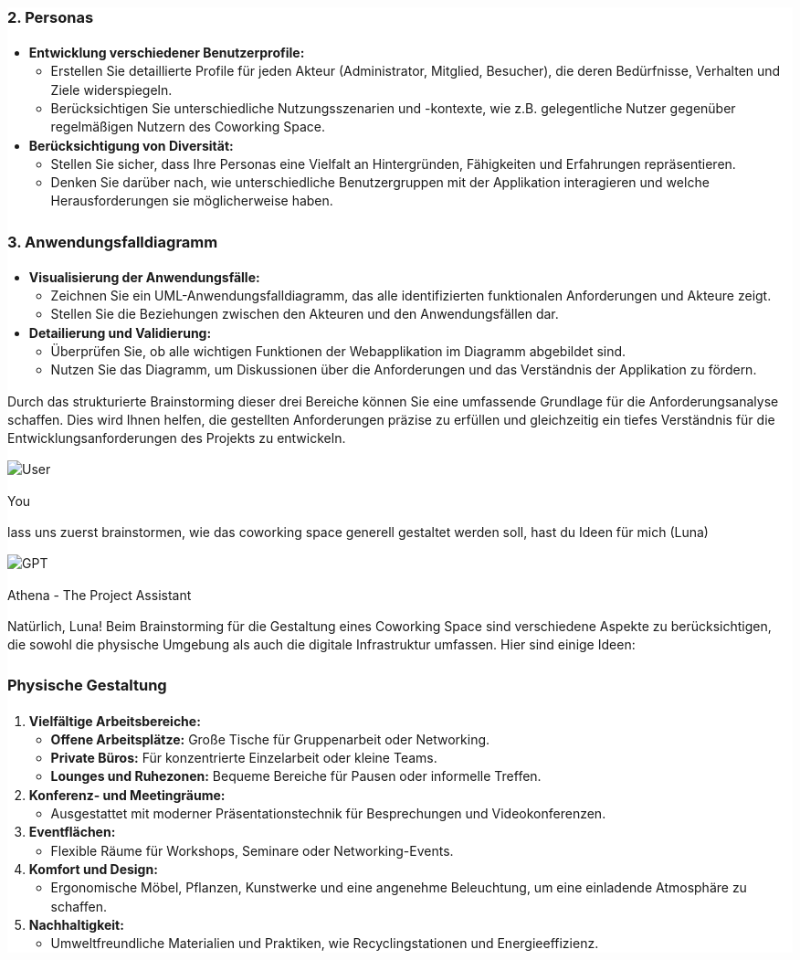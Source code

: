 ### 2. Personas

- **Entwicklung verschiedener Benutzerprofile:**
  - Erstellen Sie detaillierte Profile für jeden Akteur (Administrator, Mitglied, Besucher), die deren Bedürfnisse, Verhalten und Ziele widerspiegeln.
  - Berücksichtigen Sie unterschiedliche Nutzungsszenarien und -kontexte, wie z.B. gelegentliche Nutzer gegenüber regelmäßigen Nutzern des Coworking Space.
- **Berücksichtigung von Diversität:**
  - Stellen Sie sicher, dass Ihre Personas eine Vielfalt an Hintergründen, Fähigkeiten und Erfahrungen repräsentieren.
  - Denken Sie darüber nach, wie unterschiedliche Benutzergruppen mit der Applikation interagieren und welche Herausforderungen sie möglicherweise haben.

### 3. Anwendungsfalldiagramm

- **Visualisierung der Anwendungsfälle:**
  - Zeichnen Sie ein UML-Anwendungsfalldiagramm, das alle identifizierten funktionalen Anforderungen und Akteure zeigt.
  - Stellen Sie die Beziehungen zwischen den Akteuren und den Anwendungsfällen dar.
- **Detailierung und Validierung:**
  - Überprüfen Sie, ob alle wichtigen Funktionen der Webapplikation im Diagramm abgebildet sind.
  - Nutzen Sie das Diagramm, um Diskussionen über die Anforderungen und das Verständnis der Applikation zu fördern.

Durch das strukturierte Brainstorming dieser drei Bereiche können Sie eine umfassende Grundlage für die Anforderungsanalyse schaffen. Dies wird Ihnen helfen, die gestellten Anforderungen präzise zu erfüllen und gleichzeitig ein tiefes Verständnis für die Entwicklungsanforderungen des Projekts zu entwickeln.





![User](https://lh3.googleusercontent.com/a/ALm5wu0aJecSTFSjJG08DgE3yxN2Rsv2MLJojcMnldjFTA=s96-c)

You

lass uns zuerst brainstormen, wie das coworking space generell gestaltet werden soll, hast du Ideen für mich (Luna)

![GPT](https://files.oaiusercontent.com/file-PgehG6kxa4ucb2kgn17zx8Ba?se=2123-11-04T13%3A33%3A54Z&sp=r&sv=2021-08-06&sr=b&rscc=max-age%3D31536000%2C%20immutable&rscd=attachment%3B%20filename%3Db944f19f-f931-4124-891e-fed7ddb9e7c1.png&sig=kmbGi3kG9u1/tZNVtIq6y2hWXhUin9mAtAeySx%2BOFtM%3D)

Athena - The Project Assistant

Natürlich, Luna! Beim Brainstorming für die Gestaltung eines Coworking Space sind verschiedene Aspekte zu berücksichtigen, die sowohl die physische Umgebung als auch die digitale Infrastruktur umfassen. Hier sind einige Ideen:

### Physische Gestaltung

1. **Vielfältige Arbeitsbereiche:**
   - **Offene Arbeitsplätze:** Große Tische für Gruppenarbeit oder Networking.
   - **Private Büros:** Für konzentrierte Einzelarbeit oder kleine Teams.
   - **Lounges und Ruhezonen:** Bequeme Bereiche für Pausen oder informelle Treffen.
2. **Konferenz- und Meetingräume:**
   - Ausgestattet mit moderner Präsentationstechnik für Besprechungen und Videokonferenzen.
3. **Eventflächen:**
   - Flexible Räume für Workshops, Seminare oder Networking-Events.
4. **Komfort und Design:**
   - Ergonomische Möbel, Pflanzen, Kunstwerke und eine angenehme Beleuchtung, um eine einladende Atmosphäre zu schaffen.
5. **Nachhaltigkeit:**
   - Umweltfreundliche Materialien und Praktiken, wie Recyclingstationen und Energieeffizienz.

